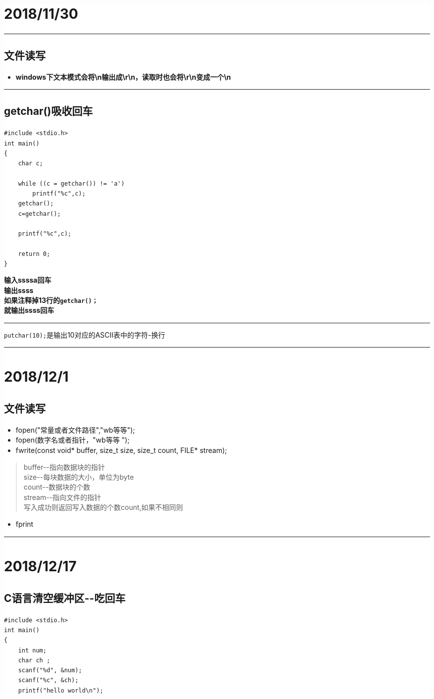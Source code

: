 # 2018/11/30
---
## 文件读写
- **windows下文本模式会将\n输出成\r\n，读取时也会将\r\n变成一个\n**
---
## getchar()吸收回车

```
#include <stdio.h>
int main()
{
    char c;

    while ((c = getchar()) != 'a')
        printf("%c",c);
    getchar();
    c=getchar();

    printf("%c",c);

    return 0;
}
```
**输入ssssa回车**  
**输出ssss**  
**如果注释掉13行的`getchar()；`**  
**就输出ssss回车**

----
`putchar(10);`是输出10对应的ASCII表中的字符-换行

---
# 2018/12/1
## 文件读写
- fopen("常量或者文件路径","wb等等");
- fopen(数字名或者指针，"wb等等 ");
- fwrite(const void* buffer, size_t size, size_t count, FILE* stream);  
>buffer--指向数据块的指针  
size--每块数据的大小，单位为byte  
count--数据块的个数  
stream--指向文件的指针  
写入成功则返回写入数据的个数count,如果不相同则
- fprint  
----
# 2018/12/17
## C语言清空缓冲区--吃回车
```
#include <stdio.h>
int main()
{
	int num;
	char ch ;
	scanf("%d", &num);
	scanf("%c", &ch);
	printf("hello world\n");
```